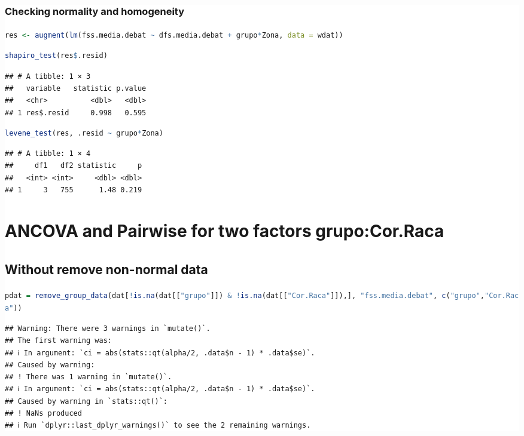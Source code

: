 ### Checking normality and homogeneity

``` r
res <- augment(lm(fss.media.debat ~ dfs.media.debat + grupo*Zona, data = wdat))
```

``` r
shapiro_test(res$.resid)
```

    ## # A tibble: 1 × 3
    ##   variable   statistic p.value
    ##   <chr>          <dbl>   <dbl>
    ## 1 res$.resid     0.998   0.595

``` r
levene_test(res, .resid ~ grupo*Zona)
```

    ## # A tibble: 1 × 4
    ##     df1   df2 statistic     p
    ##   <int> <int>     <dbl> <dbl>
    ## 1     3   755      1.48 0.219

# ANCOVA and Pairwise for two factors **grupo:Cor.Raca**

## Without remove non-normal data

``` r
pdat = remove_group_data(dat[!is.na(dat[["grupo"]]) & !is.na(dat[["Cor.Raca"]]),], "fss.media.debat", c("grupo","Cor.Raca"))
```

    ## Warning: There were 3 warnings in `mutate()`.
    ## The first warning was:
    ## ℹ In argument: `ci = abs(stats::qt(alpha/2, .data$n - 1) * .data$se)`.
    ## Caused by warning:
    ## ! There was 1 warning in `mutate()`.
    ## ℹ In argument: `ci = abs(stats::qt(alpha/2, .data$n - 1) * .data$se)`.
    ## Caused by warning in `stats::qt()`:
    ## ! NaNs produced
    ## ℹ Run `dplyr::last_dplyr_warnings()` to see the 2 remaining warnings.
